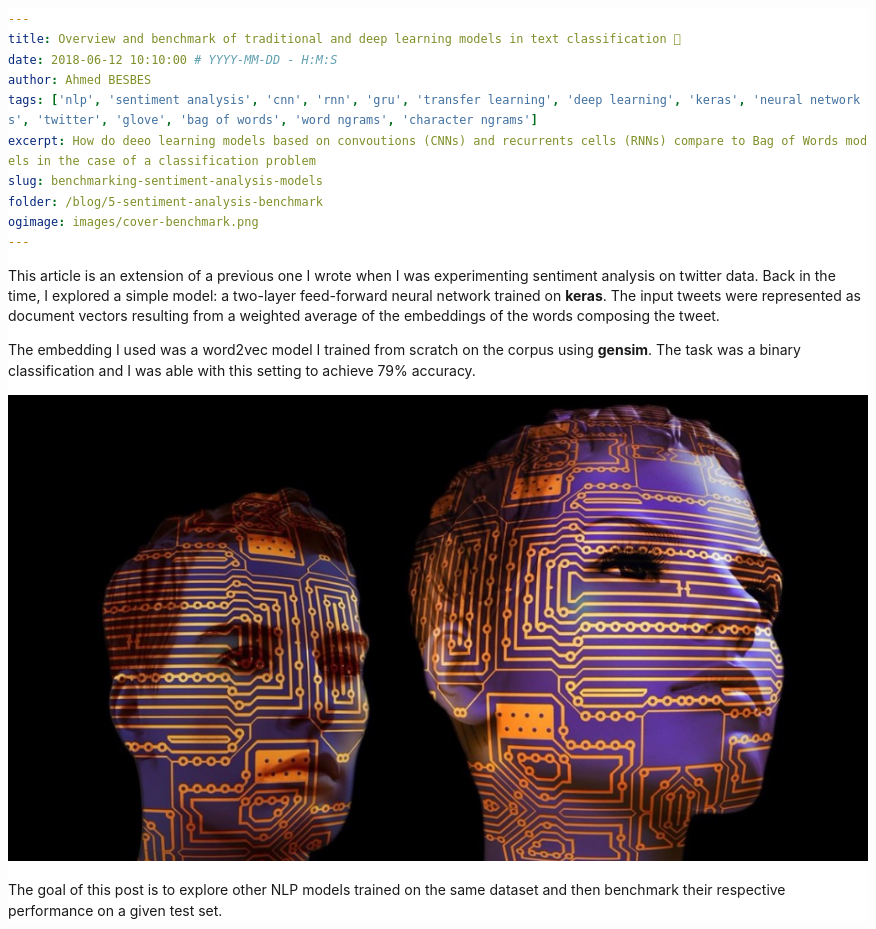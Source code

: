 ```yaml
---
title: Overview and benchmark of traditional and deep learning models in text classification 📝
date: 2018-06-12 10:10:00 # YYYY-MM-DD - H:M:S
author: Ahmed BESBES
tags: ['nlp', 'sentiment analysis', 'cnn', 'rnn', 'gru', 'transfer learning', 'deep learning', 'keras', 'neural networks', 'twitter', 'glove', 'bag of words', 'word ngrams', 'character ngrams']
excerpt: How do deeo learning models based on convoutions (CNNs) and recurrents cells (RNNs) compare to Bag of Words models in the case of a classification problem
slug: benchmarking-sentiment-analysis-models
folder: /blog/5-sentiment-analysis-benchmark
ogimage: images/cover-benchmark.png
---
```


This article is an extension of a <a href="https://ahmedbesbes.com/sentiment-analysis-on-twitter-using-word2vec-and-keras.html" style="text-decoration: none">previous one</a> I wrote when I was experimenting sentiment analysis on twitter data. Back in the time, I explored a simple model: a two-layer feed-forward neural network trained on **keras**. The input tweets were represented as document vectors resulting from a weighted average of the embeddings of the words composing the tweet.

The embedding I used was a word2vec model I trained from scratch on the corpus using **gensim**. The task was a binary classification and I was able with this setting to achieve 79% accuracy.

<img src="./images/cover_resized.png">

The goal of this post is to explore other NLP models trained on the same dataset and then benchmark their respective performance on a given test set.
